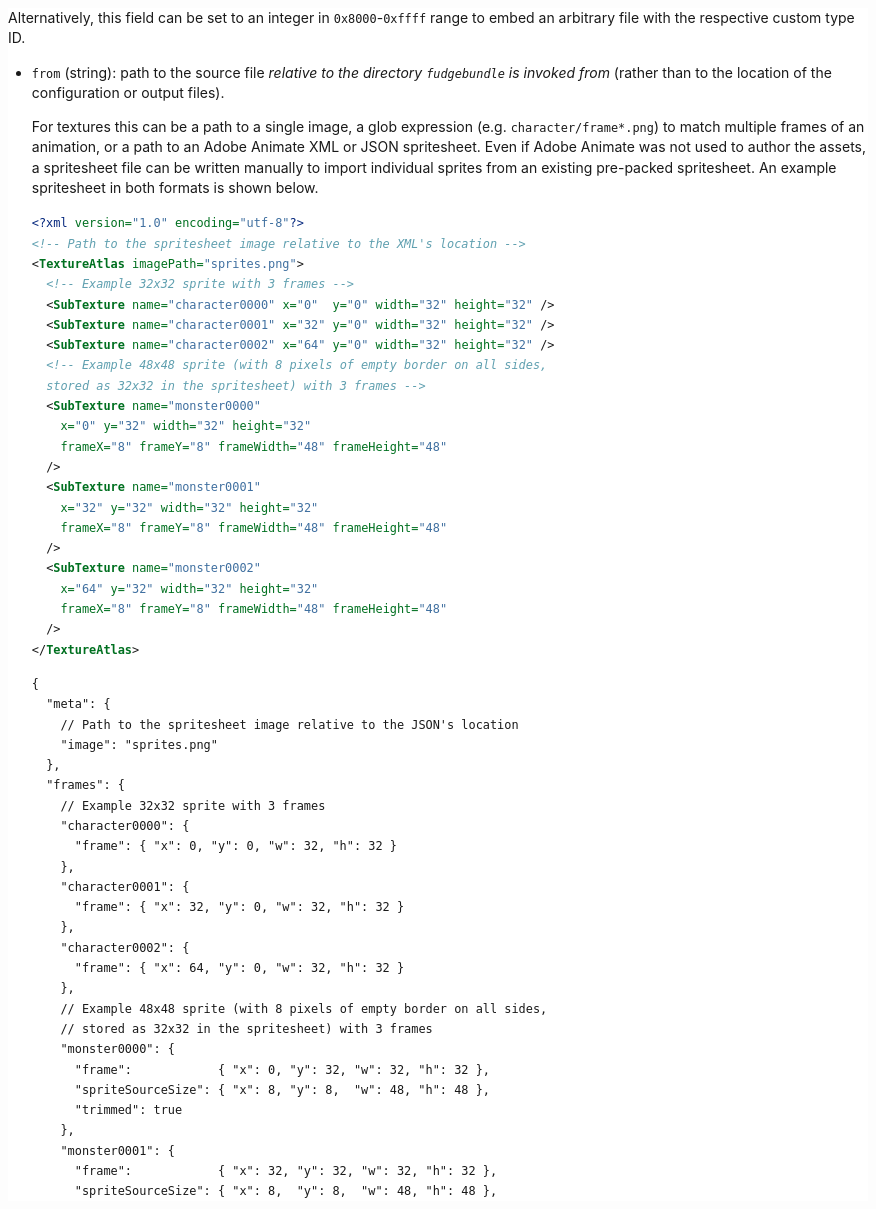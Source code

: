   Alternatively, this field can be set to an integer in `0x8000`-`0xffff` range
  to embed an arbitrary file with the respective custom type ID.

- `from` (string): path to the source file *relative to the directory*
  *`fudgebundle` is invoked from* (rather than to the location of the
  configuration or output files).

  For textures this can be a path to a single image, a glob expression (e.g.
  `character/frame*.png`) to match multiple frames of an animation, or a path to
  an Adobe Animate XML or JSON spritesheet. Even if Adobe Animate was not used
  to author the assets, a spritesheet file can be written manually to import
  individual sprites from an existing pre-packed spritesheet. An example
  spritesheet in both formats is shown below.

  ```xml
  <?xml version="1.0" encoding="utf-8"?>
  <!-- Path to the spritesheet image relative to the XML's location -->
  <TextureAtlas imagePath="sprites.png">
    <!-- Example 32x32 sprite with 3 frames -->
    <SubTexture name="character0000" x="0"  y="0" width="32" height="32" />
    <SubTexture name="character0001" x="32" y="0" width="32" height="32" />
    <SubTexture name="character0002" x="64" y="0" width="32" height="32" />
    <!-- Example 48x48 sprite (with 8 pixels of empty border on all sides,
    stored as 32x32 in the spritesheet) with 3 frames -->
    <SubTexture name="monster0000"
      x="0" y="32" width="32" height="32"
      frameX="8" frameY="8" frameWidth="48" frameHeight="48"
    />
    <SubTexture name="monster0001"
      x="32" y="32" width="32" height="32"
      frameX="8" frameY="8" frameWidth="48" frameHeight="48"
    />
    <SubTexture name="monster0002"
      x="64" y="32" width="32" height="32"
      frameX="8" frameY="8" frameWidth="48" frameHeight="48"
    />
  </TextureAtlas>
  ```

  ```json5
  {
    "meta": {
      // Path to the spritesheet image relative to the JSON's location
      "image": "sprites.png"
    },
    "frames": {
      // Example 32x32 sprite with 3 frames
      "character0000": {
        "frame": { "x": 0, "y": 0, "w": 32, "h": 32 }
      },
      "character0001": {
        "frame": { "x": 32, "y": 0, "w": 32, "h": 32 }
      },
      "character0002": {
        "frame": { "x": 64, "y": 0, "w": 32, "h": 32 }
      },
      // Example 48x48 sprite (with 8 pixels of empty border on all sides,
      // stored as 32x32 in the spritesheet) with 3 frames
      "monster0000": {
        "frame":            { "x": 0, "y": 32, "w": 32, "h": 32 },
        "spriteSourceSize": { "x": 8, "y": 8,  "w": 48, "h": 48 },
        "trimmed": true
      },
      "monster0001": {
        "frame":            { "x": 32, "y": 32, "w": 32, "h": 32 },
        "spriteSourceSize": { "x": 8,  "y": 8,  "w": 48, "h": 48 },
  ```